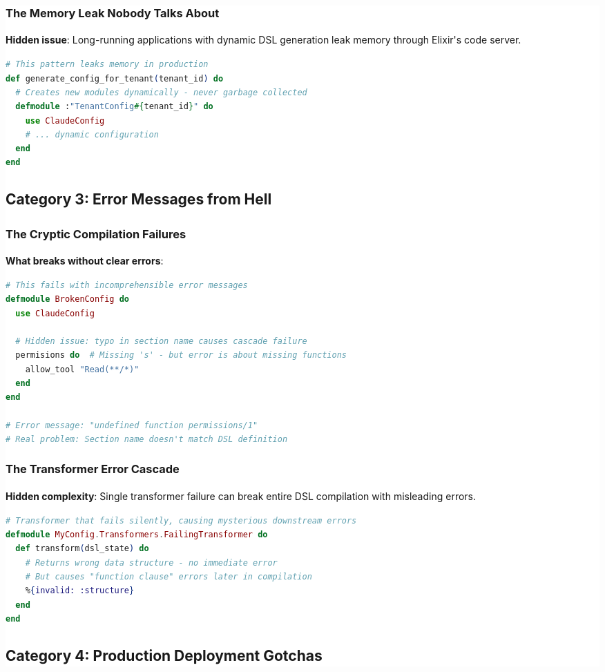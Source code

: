 ### The Memory Leak Nobody Talks About
**Hidden issue**: Long-running applications with dynamic DSL generation leak memory through Elixir's code server.

```elixir
# This pattern leaks memory in production
def generate_config_for_tenant(tenant_id) do
  # Creates new modules dynamically - never garbage collected
  defmodule :"TenantConfig#{tenant_id}" do
    use ClaudeConfig
    # ... dynamic configuration
  end
end
```

## Category 3: Error Messages from Hell

### The Cryptic Compilation Failures
**What breaks without clear errors**:

```elixir
# This fails with incomprehensible error messages
defmodule BrokenConfig do
  use ClaudeConfig
  
  # Hidden issue: typo in section name causes cascade failure
  permisions do  # Missing 's' - but error is about missing functions
    allow_tool "Read(**/*)"
  end
end

# Error message: "undefined function permissions/1" 
# Real problem: Section name doesn't match DSL definition
```

### The Transformer Error Cascade
**Hidden complexity**: Single transformer failure can break entire DSL compilation with misleading errors.

```elixir
# Transformer that fails silently, causing mysterious downstream errors
defmodule MyConfig.Transformers.FailingTransformer do
  def transform(dsl_state) do
    # Returns wrong data structure - no immediate error
    # But causes "function clause" errors later in compilation
    %{invalid: :structure}
  end
end
```

## Category 4: Production Deployment Gotchas
